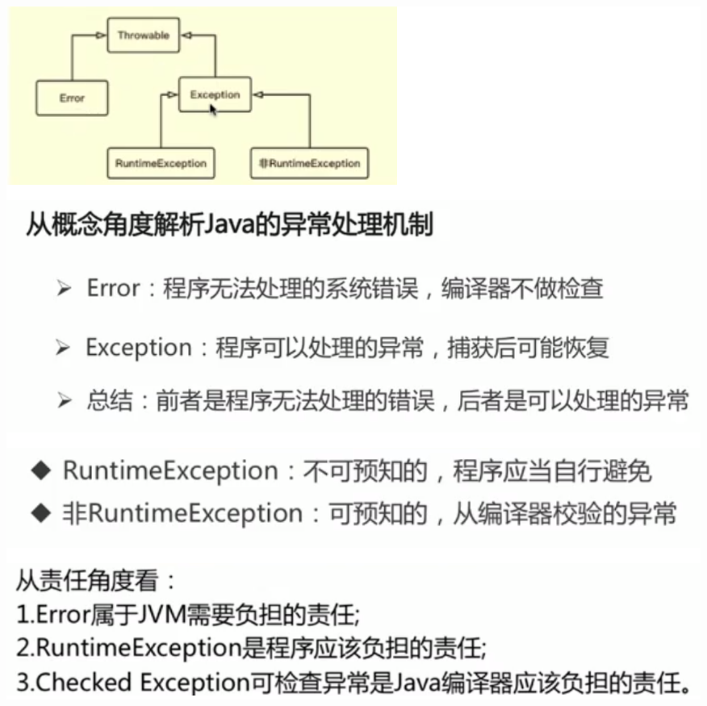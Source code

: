 ![image-20200407124726729](.\images\image-20200407124726729.png)

![image-20200407124833416](.\images\image-20200407124833416.png)



![image-20200407124913682](.\images\image-20200407124913682.png)



![image-20200407124933366](.\images\image-20200407124933366.png)
